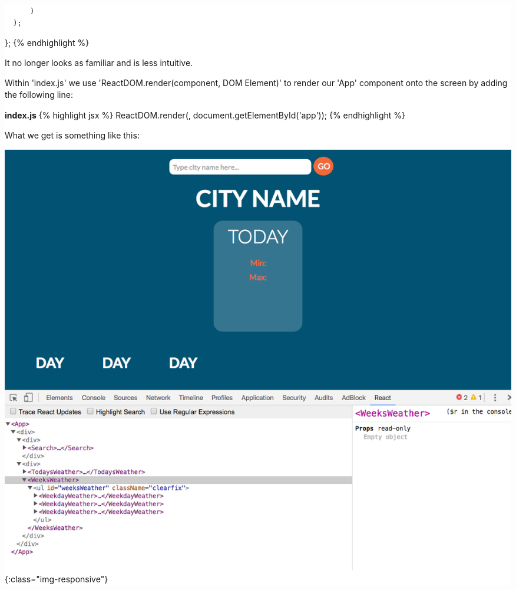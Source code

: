          )
      );
  };
{% endhighlight %}

It no longer looks as familiar and is less intuitive.

Within 'index.js' we use 'ReactDOM.render(component, DOM Element)' to render our 'App' component onto the screen by adding the following line:

**index.js**
{% highlight jsx %}
    ReactDOM.render(<App />, document.getElementById('app'));
{% endhighlight %}

What we get is something like this:

![/downloads/barebonescomp.png](/downloads/barebonescomp.png){:class="img-responsive"}
